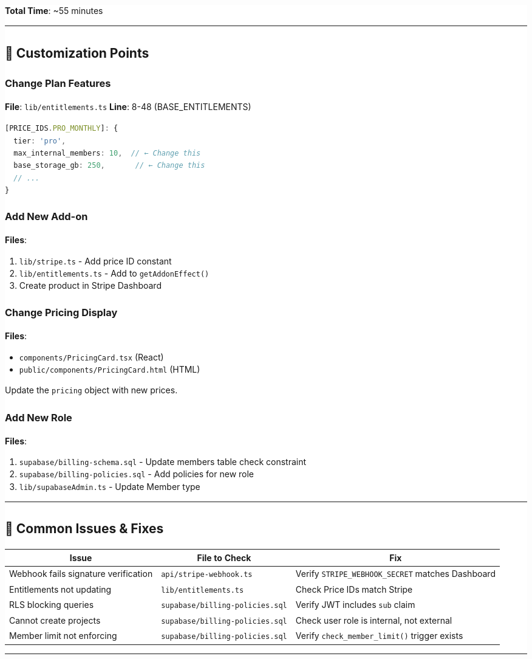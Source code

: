 **Total Time**: ~55 minutes

---

## 🔧 Customization Points

### Change Plan Features
**File**: `lib/entitlements.ts`
**Line**: 8-48 (BASE_ENTITLEMENTS)
```typescript
[PRICE_IDS.PRO_MONTHLY]: {
  tier: 'pro',
  max_internal_members: 10,  // ← Change this
  base_storage_gb: 250,       // ← Change this
  // ...
}
```

### Add New Add-on
**Files**: 
1. `lib/stripe.ts` - Add price ID constant
2. `lib/entitlements.ts` - Add to `getAddonEffect()`
3. Create product in Stripe Dashboard

### Change Pricing Display
**Files**:
- `components/PricingCard.tsx` (React)
- `public/components/PricingCard.html` (HTML)

Update the `pricing` object with new prices.

### Add New Role
**Files**:
1. `supabase/billing-schema.sql` - Update members table check constraint
2. `supabase/billing-policies.sql` - Add policies for new role
3. `lib/supabaseAdmin.ts` - Update Member type

---

## 🐛 Common Issues & Fixes

| Issue | File to Check | Fix |
|-------|---------------|-----|
| Webhook fails signature verification | `api/stripe-webhook.ts` | Verify `STRIPE_WEBHOOK_SECRET` matches Dashboard |
| Entitlements not updating | `lib/entitlements.ts` | Check Price IDs match Stripe |
| RLS blocking queries | `supabase/billing-policies.sql` | Verify JWT includes `sub` claim |
| Cannot create projects | `supabase/billing-policies.sql` | Check user role is internal, not external |
| Member limit not enforcing | `supabase/billing-policies.sql` | Verify `check_member_limit()` trigger exists |

---